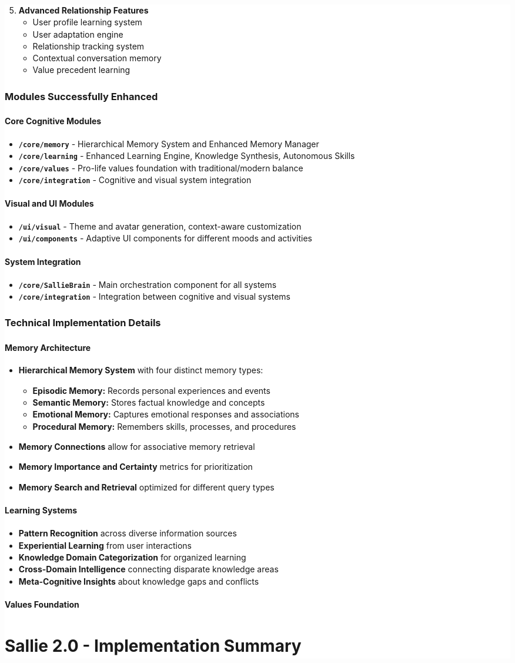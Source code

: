 5. **Advanced Relationship Features**
	- User profile learning system
	- User adaptation engine
	- Relationship tracking system
	- Contextual conversation memory
	- Value precedent learning

### Modules Successfully Enhanced

#### Core Cognitive Modules

- **`/core/memory`** - Hierarchical Memory System and Enhanced Memory Manager
- **`/core/learning`** - Enhanced Learning Engine, Knowledge Synthesis, Autonomous Skills
- **`/core/values`** - Pro-life values foundation with traditional/modern balance
- **`/core/integration`** - Cognitive and visual system integration

#### Visual and UI Modules

- **`/ui/visual`** - Theme and avatar generation, context-aware customization
- **`/ui/components`** - Adaptive UI components for different moods and activities

#### System Integration

- **`/core/SallieBrain`** - Main orchestration component for all systems
- **`/core/integration`** - Integration between cognitive and visual systems

### Technical Implementation Details

#### Memory Architecture

- **Hierarchical Memory System** with four distinct memory types:
  - **Episodic Memory:** Records personal experiences and events
  - **Semantic Memory:** Stores factual knowledge and concepts
  - **Emotional Memory:** Captures emotional responses and associations
  - **Procedural Memory:** Remembers skills, processes, and procedures

- **Memory Connections** allow for associative memory retrieval
- **Memory Importance and Certainty** metrics for prioritization
- **Memory Search and Retrieval** optimized for different query types

#### Learning Systems

- **Pattern Recognition** across diverse information sources
- **Experiential Learning** from user interactions
- **Knowledge Domain Categorization** for organized learning
- **Cross-Domain Intelligence** connecting disparate knowledge areas
- **Meta-Cognitive Insights** about knowledge gaps and conflicts

#### Values Foundation



# Sallie 2.0 - Implementation Summary
